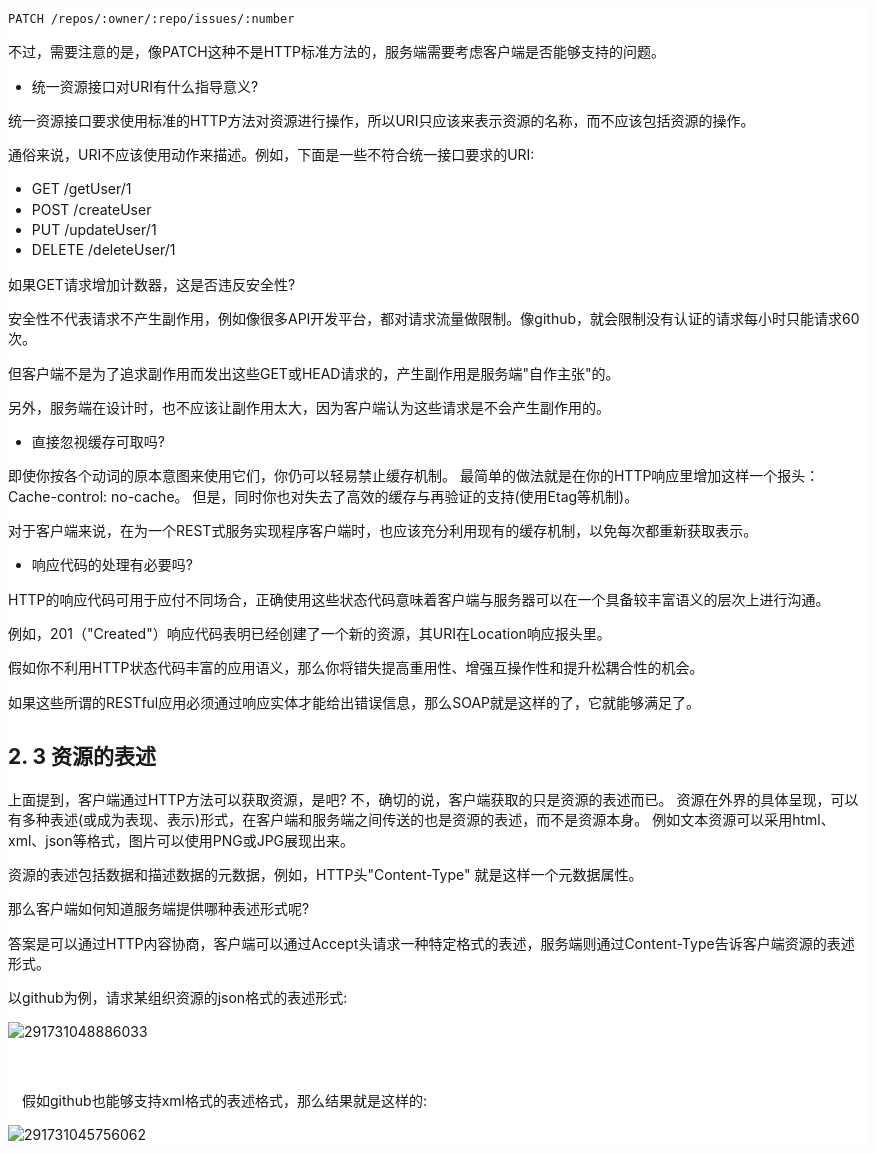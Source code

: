 ```
PATCH /repos/:owner/:repo/issues/:number
```

不过，需要注意的是，像PATCH这种不是HTTP标准方法的，服务端需要考虑客户端是否能够支持的问题。

- 统一资源接口对URI有什么指导意义?

统一资源接口要求使用标准的HTTP方法对资源进行操作，所以URI只应该来表示资源的名称，而不应该包括资源的操作。

通俗来说，URI不应该使用动作来描述。例如，下面是一些不符合统一接口要求的URI:

- GET /getUser/1
- POST /createUser
- PUT /updateUser/1
- DELETE /deleteUser/1

如果GET请求增加计数器，这是否违反安全性?

安全性不代表请求不产生副作用，例如像很多API开发平台，都对请求流量做限制。像github，就会限制没有认证的请求每小时只能请求60次。

但客户端不是为了追求副作用而发出这些GET或HEAD请求的，产生副作用是服务端"自作主张"的。

另外，服务端在设计时，也不应该让副作用太大，因为客户端认为这些请求是不会产生副作用的。

- 直接忽视缓存可取吗?

即使你按各个动词的原本意图来使用它们，你仍可以轻易禁止缓存机制。 最简单的做法就是在你的HTTP响应里增加这样一个报头： Cache-control: no-cache。 但是，同时你也对失去了高效的缓存与再验证的支持(使用Etag等机制)。

对于客户端来说，在为一个REST式服务实现程序客户端时，也应该充分利用现有的缓存机制，以免每次都重新获取表示。

- 响应代码的处理有必要吗?

HTTP的响应代码可用于应付不同场合，正确使用这些状态代码意味着客户端与服务器可以在一个具备较丰富语义的层次上进行沟通。

例如，201（"Created"）响应代码表明已经创建了一个新的资源，其URI在Location响应报头里。

假如你不利用HTTP状态代码丰富的应用语义，那么你将错失提高重用性、增强互操作性和提升松耦合性的机会。

如果这些所谓的RESTful应用必须通过响应实体才能给出错误信息，那么SOAP就是这样的了，它就能够满足了。

## 2. 3 资源的表述

上面提到，客户端通过HTTP方法可以获取资源，是吧? 不，确切的说，客户端获取的只是资源的表述而已。 资源在外界的具体呈现，可以有多种表述(或成为表现、表示)形式，在客户端和服务端之间传送的也是资源的表述，而不是资源本身。 例如文本资源可以采用html、xml、json等格式，图片可以使用PNG或JPG展现出来。

资源的表述包括数据和描述数据的元数据，例如，HTTP头"Content-Type" 就是这样一个元数据属性。

那么客户端如何知道服务端提供哪种表述形式呢?

答案是可以通过HTTP内容协商，客户端可以通过Accept头请求一种特定格式的表述，服务端则通过Content-Type告诉客户端资源的表述形式。

以github为例，请求某组织资源的json格式的表述形式:

![291731048886033](https://www.runoob.com/wp-content/uploads/2015/07/291731048886033.jpg)

　

　假如github也能够支持xml格式的表述格式，那么结果就是这样的:

![291731045756062](https://www.runoob.com/wp-content/uploads/2015/07/291731045756062.jpg)
